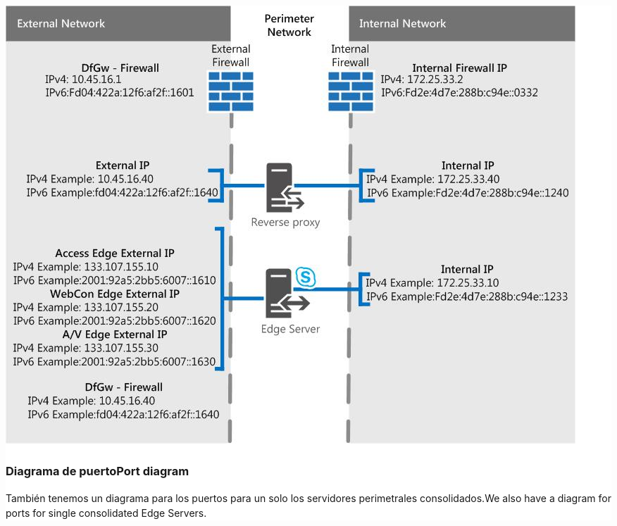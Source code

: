 ![Escenario perimetral para el perímetro consolidado único con IP pública](../../media/Plan_LyncServer_Edge_Scenario_SingleConsolidatedEdgePublicIP.jpg)
  
### <a name="port-diagram"></a><span data-ttu-id="d886a-132">Diagrama de puerto</span><span class="sxs-lookup"><span data-stu-id="d886a-132">Port diagram</span></span>

<span data-ttu-id="d886a-133">También tenemos un diagrama para los puertos para un solo los servidores perimetrales consolidados.</span><span class="sxs-lookup"><span data-stu-id="d886a-133">We also have a diagram for ports for single consolidated Edge Servers.</span></span>
  